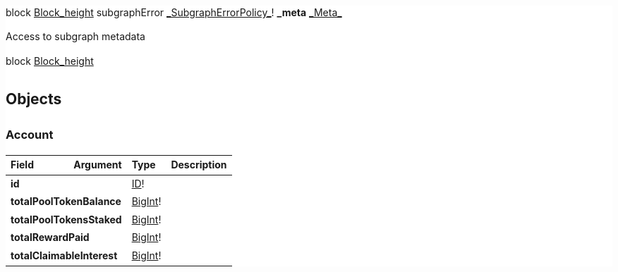 <tr>
<td colspan="2" align="right" valign="top">block</td>
<td valign="top"><a href="#block_height">Block_height</a></td>
<td></td>
</tr>
<tr>
<td colspan="2" align="right" valign="top">subgraphError</td>
<td valign="top"><a href="#_subgrapherrorpolicy_">_SubgraphErrorPolicy_</a>!</td>
<td></td>
</tr>
<tr>
<td colspan="2" valign="top"><strong>_meta</strong></td>
<td valign="top"><a href="#_meta_">_Meta_</a></td>
<td>

Access to subgraph metadata

</td>
</tr>
<tr>
<td colspan="2" align="right" valign="top">block</td>
<td valign="top"><a href="#block_height">Block_height</a></td>
<td></td>
</tr>
</tbody>
</table>

## Objects

### Account

<table>
<thead>
<tr>
<th align="left">Field</th>
<th align="right">Argument</th>
<th align="left">Type</th>
<th align="left">Description</th>
</tr>
</thead>
<tbody>
<tr>
<td colspan="2" valign="top"><strong>id</strong></td>
<td valign="top"><a href="#id">ID</a>!</td>
<td></td>
</tr>
<tr>
<td colspan="2" valign="top"><strong>totalPoolTokenBalance</strong></td>
<td valign="top"><a href="#bigint">BigInt</a>!</td>
<td></td>
</tr>
<tr>
<td colspan="2" valign="top"><strong>totalPoolTokensStaked</strong></td>
<td valign="top"><a href="#bigint">BigInt</a>!</td>
<td></td>
</tr>
<tr>
<td colspan="2" valign="top"><strong>totalRewardPaid</strong></td>
<td valign="top"><a href="#bigint">BigInt</a>!</td>
<td></td>
</tr>
<tr>
<td colspan="2" valign="top"><strong>totalClaimableInterest</strong></td>
<td valign="top"><a href="#bigint">BigInt</a>!</td>